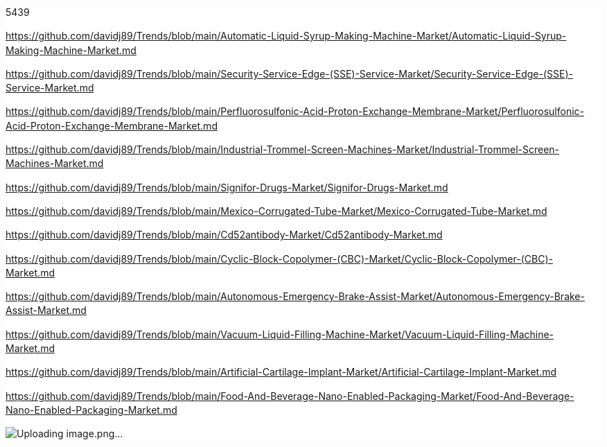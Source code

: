 5439</p><p><a href="https://github.com/davidj89/Trends/blob/main/Automatic-Liquid-Syrup-Making-Machine-Market/Automatic-Liquid-Syrup-Making-Machine-Market.md">https://github.com/davidj89/Trends/blob/main/Automatic-Liquid-Syrup-Making-Machine-Market/Automatic-Liquid-Syrup-Making-Machine-Market.md</a></p><p><a href="https://github.com/davidj89/Trends/blob/main/Security-Service-Edge-(SSE)-Service-Market/Security-Service-Edge-(SSE)-Service-Market.md">https://github.com/davidj89/Trends/blob/main/Security-Service-Edge-(SSE)-Service-Market/Security-Service-Edge-(SSE)-Service-Market.md</a></p><p><a href="https://github.com/davidj89/Trends/blob/main/Perfluorosulfonic-Acid-Proton-Exchange-Membrane-Market/Perfluorosulfonic-Acid-Proton-Exchange-Membrane-Market.md">https://github.com/davidj89/Trends/blob/main/Perfluorosulfonic-Acid-Proton-Exchange-Membrane-Market/Perfluorosulfonic-Acid-Proton-Exchange-Membrane-Market.md</a></p><p><a href="https://github.com/davidj89/Trends/blob/main/Industrial-Trommel-Screen-Machines-Market/Industrial-Trommel-Screen-Machines-Market.md">https://github.com/davidj89/Trends/blob/main/Industrial-Trommel-Screen-Machines-Market/Industrial-Trommel-Screen-Machines-Market.md</a></p><p><a href="https://github.com/davidj89/Trends/blob/main/Signifor-Drugs-Market/Signifor-Drugs-Market.md">https://github.com/davidj89/Trends/blob/main/Signifor-Drugs-Market/Signifor-Drugs-Market.md</a></p><p><a href="https://github.com/davidj89/Trends/blob/main/Mexico-Corrugated-Tube-Market/Mexico-Corrugated-Tube-Market.md">https://github.com/davidj89/Trends/blob/main/Mexico-Corrugated-Tube-Market/Mexico-Corrugated-Tube-Market.md</a></p><p><a href="https://github.com/davidj89/Trends/blob/main/Cd52antibody-Market/Cd52antibody-Market.md">https://github.com/davidj89/Trends/blob/main/Cd52antibody-Market/Cd52antibody-Market.md</a></p><p><a href="https://github.com/davidj89/Trends/blob/main/Cyclic-Block-Copolymer-(CBC)-Market/Cyclic-Block-Copolymer-(CBC)-Market.md">https://github.com/davidj89/Trends/blob/main/Cyclic-Block-Copolymer-(CBC)-Market/Cyclic-Block-Copolymer-(CBC)-Market.md</a></p><p><a href="https://github.com/davidj89/Trends/blob/main/Autonomous-Emergency-Brake-Assist-Market/Autonomous-Emergency-Brake-Assist-Market.md">https://github.com/davidj89/Trends/blob/main/Autonomous-Emergency-Brake-Assist-Market/Autonomous-Emergency-Brake-Assist-Market.md</a></p><p><a href="https://github.com/davidj89/Trends/blob/main/Vacuum-Liquid-Filling-Machine-Market/Vacuum-Liquid-Filling-Machine-Market.md">https://github.com/davidj89/Trends/blob/main/Vacuum-Liquid-Filling-Machine-Market/Vacuum-Liquid-Filling-Machine-Market.md</a></p><p><a href="https://github.com/davidj89/Trends/blob/main/Artificial-Cartilage-Implant-Market/Artificial-Cartilage-Implant-Market.md">https://github.com/davidj89/Trends/blob/main/Artificial-Cartilage-Implant-Market/Artificial-Cartilage-Implant-Market.md</a></p><p><a href="https://github.com/davidj89/Trends/blob/main/Food-And-Beverage-Nano-Enabled-Packaging-Market/Food-And-Beverage-Nano-Enabled-Packaging-Market.md">https://github.com/davidj89/Trends/blob/main/Food-And-Beverage-Nano-Enabled-Packaging-Market/Food-And-Beverage-Nano-Enabled-Packaging-Market.md</a></p>
![Uploading image.png…]()
